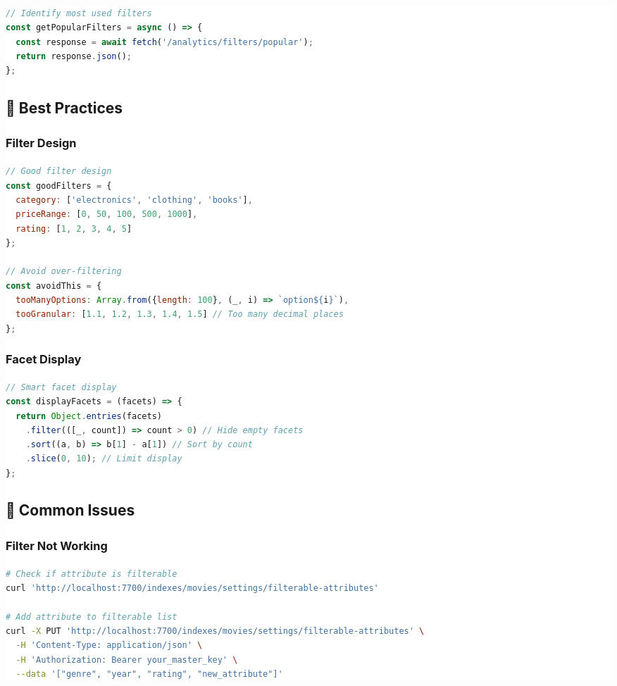 ```javascript
// Identify most used filters
const getPopularFilters = async () => {
  const response = await fetch('/analytics/filters/popular');
  return response.json();
};
```

## 🎯 Best Practices

### Filter Design

```javascript
// Good filter design
const goodFilters = {
  category: ['electronics', 'clothing', 'books'],
  priceRange: [0, 50, 100, 500, 1000],
  rating: [1, 2, 3, 4, 5]
};

// Avoid over-filtering
const avoidThis = {
  tooManyOptions: Array.from({length: 100}, (_, i) => `option${i}`),
  tooGranular: [1.1, 1.2, 1.3, 1.4, 1.5] // Too many decimal places
};
```

### Facet Display

```javascript
// Smart facet display
const displayFacets = (facets) => {
  return Object.entries(facets)
    .filter(([_, count]) => count > 0) // Hide empty facets
    .sort((a, b) => b[1] - a[1]) // Sort by count
    .slice(0, 10); // Limit display
};
```

## 🚨 Common Issues

### Filter Not Working

```bash
# Check if attribute is filterable
curl 'http://localhost:7700/indexes/movies/settings/filterable-attributes'

# Add attribute to filterable list
curl -X PUT 'http://localhost:7700/indexes/movies/settings/filterable-attributes' \
  -H 'Content-Type: application/json' \
  -H 'Authorization: Bearer your_master_key' \
  --data '["genre", "year", "rating", "new_attribute"]'
```
